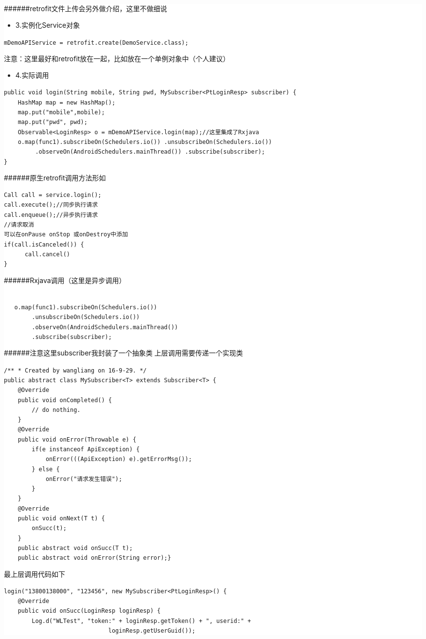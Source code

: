    ######retrofit文件上传会另外做介绍，这里不做细说
- 3.实例化Service对象
```
mDemoAPIService = retrofit.create(DemoService.class);
```
   注意：这里最好和retrofit放在一起，比如放在一个单例对象中（个人建议）
- 4.实际调用
```
public void login(String mobile, String pwd, MySubscriber<PtLoginResp> subscriber) {
    HashMap map = new HashMap();
    map.put("mobile",mobile);
    map.put("pwd", pwd);
    Observable<LoginResp> o = mDemoAPIService.login(map);//这里集成了Rxjava
    o.map(func1).subscribeOn(Schedulers.io()) .unsubscribeOn(Schedulers.io())
         .observeOn(AndroidSchedulers.mainThread()) .subscribe(subscriber);
}
```
######原生retrofit调用方法形如
```
Call call = service.login();
call.execute();//同步执行请求
call.enqueue();//异步执行请求
//请求取消
可以在onPause onStop 或onDestroy中添加
if(call.isCanceled()) {
      call.cancel()
}
```
######Rxjava调用（这里是异步调用）
```

   o.map(func1).subscribeOn(Schedulers.io())
        .unsubscribeOn(Schedulers.io())
        .observeOn(AndroidSchedulers.mainThread())
        .subscribe(subscriber);
```
######注意这里subscriber我封装了一个抽象类 上层调用需要传递一个实现类
```
/** * Created by wangliang on 16-9-29. */
public abstract class MySubscriber<T> extends Subscriber<T> {
    @Override
    public void onCompleted() {
        // do nothing.    
    }
    @Override
    public void onError(Throwable e) {
        if(e instanceof ApiException) {
            onError(((ApiException) e).getErrorMsg());
        } else {
            onError("请求发生错误");
        }
    }
    @Override
    public void onNext(T t) {
        onSucc(t);
    }
    public abstract void onSucc(T t);
    public abstract void onError(String error);}
```
最上层调用代码如下
```
login("13800138000", "123456", new MySubscriber<PtLoginResp>() {
    @Override
    public void onSucc(LoginResp loginResp) {
        Log.d("WLTest", "token:" + loginResp.getToken() + ", userid:" +
                              loginResp.getUserGuid());
```
